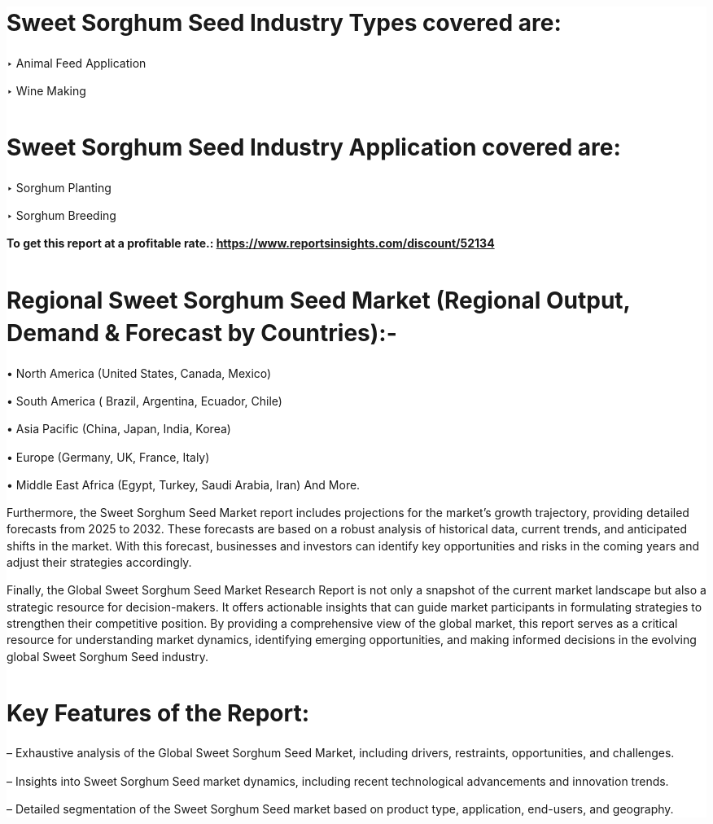 # <strong>Sweet Sorghum Seed Industry Types covered are:</strong>

‣ Animal Feed Application

‣ Wine Making

# <strong>Sweet Sorghum Seed Industry Application covered are:</strong>

‣ Sorghum Planting

‣ Sorghum Breeding

<strong>To get this report at a profitable rate.: <a href=https://www.reportsinsights.com/discount/52134>https://www.reportsinsights.com/discount/52134</a></strong>

# <strong>Regional Sweet Sorghum Seed Market (Regional Output, Demand &amp; Forecast by Countries):-</strong>

• North America (United States, Canada, Mexico)

• South America ( Brazil, Argentina, Ecuador, Chile)

• Asia Pacific (China, Japan, India, Korea)

• Europe (Germany, UK, France, Italy)

• Middle East Africa (Egypt, Turkey, Saudi Arabia, Iran) And More.

Furthermore, the Sweet Sorghum Seed Market report includes projections for the market’s growth trajectory, providing detailed forecasts from 2025 to 2032. These forecasts are based on a robust analysis of historical data, current trends, and anticipated shifts in the market. With this forecast, businesses and investors can identify key opportunities and risks in the coming years and adjust their strategies accordingly.

Finally, the Global Sweet Sorghum Seed Market Research Report is not only a snapshot of the current market landscape but also a strategic resource for decision-makers. It offers actionable insights that can guide market participants in formulating strategies to strengthen their competitive position. By providing a comprehensive view of the global market, this report serves as a critical resource for understanding market dynamics, identifying emerging opportunities, and making informed decisions in the evolving global Sweet Sorghum Seed industry.

# <strong>Key Features of the Report:</strong>

– Exhaustive analysis of the Global Sweet Sorghum Seed Market, including drivers, restraints, opportunities, and challenges.

– Insights into Sweet Sorghum Seed market dynamics, including recent technological advancements and innovation trends.

– Detailed segmentation of the Sweet Sorghum Seed market based on product type, application, end-users, and geography.
